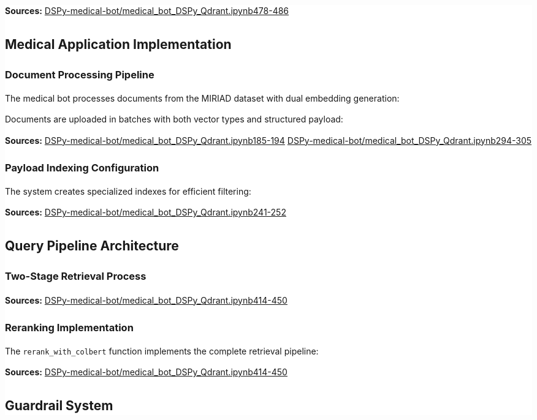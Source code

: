 ```
```

**Sources:** [DSPy-medical-bot/medical\_bot\_DSPy\_Qdrant.ipynb478-486](https://github.com/qdrant/examples/blob/b3c4b28f/DSPy-medical-bot/medical_bot_DSPy_Qdrant.ipynb#L478-L486)

## Medical Application Implementation

### Document Processing Pipeline

The medical bot processes documents from the MIRIAD dataset with dual embedding generation:

```
```

Documents are uploaded in batches with both vector types and structured payload:

```
```

**Sources:** [DSPy-medical-bot/medical\_bot\_DSPy\_Qdrant.ipynb185-194](https://github.com/qdrant/examples/blob/b3c4b28f/DSPy-medical-bot/medical_bot_DSPy_Qdrant.ipynb#L185-L194) [DSPy-medical-bot/medical\_bot\_DSPy\_Qdrant.ipynb294-305](https://github.com/qdrant/examples/blob/b3c4b28f/DSPy-medical-bot/medical_bot_DSPy_Qdrant.ipynb#L294-L305)

### Payload Indexing Configuration

The system creates specialized indexes for efficient filtering:

```
```

**Sources:** [DSPy-medical-bot/medical\_bot\_DSPy\_Qdrant.ipynb241-252](https://github.com/qdrant/examples/blob/b3c4b28f/DSPy-medical-bot/medical_bot_DSPy_Qdrant.ipynb#L241-L252)

## Query Pipeline Architecture

### Two-Stage Retrieval Process

```
```

**Sources:** [DSPy-medical-bot/medical\_bot\_DSPy\_Qdrant.ipynb414-450](https://github.com/qdrant/examples/blob/b3c4b28f/DSPy-medical-bot/medical_bot_DSPy_Qdrant.ipynb#L414-L450)

### Reranking Implementation

The `rerank_with_colbert` function implements the complete retrieval pipeline:

```
```

**Sources:** [DSPy-medical-bot/medical\_bot\_DSPy\_Qdrant.ipynb414-450](https://github.com/qdrant/examples/blob/b3c4b28f/DSPy-medical-bot/medical_bot_DSPy_Qdrant.ipynb#L414-L450)

## Guardrail System

